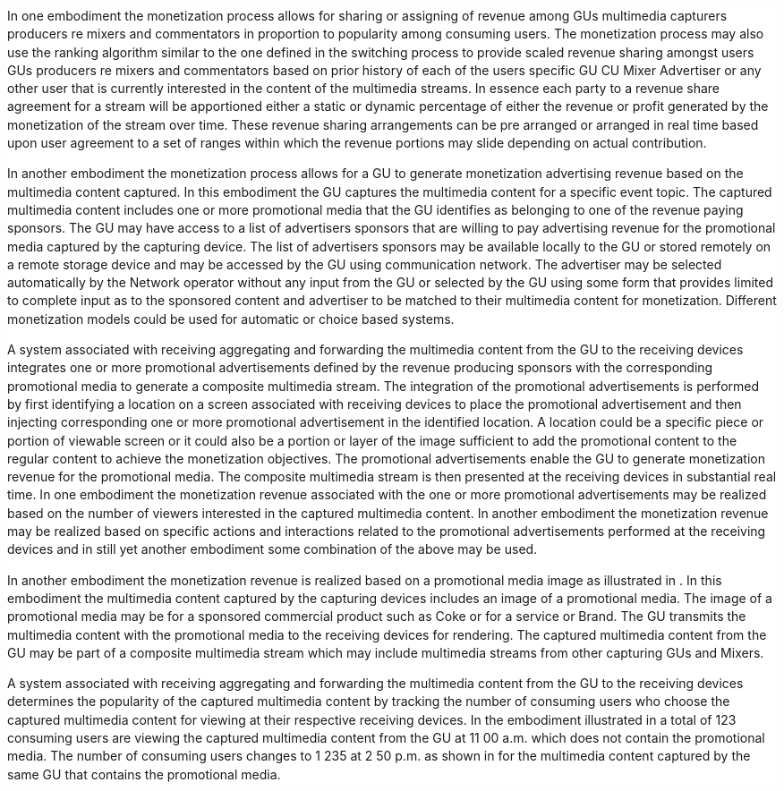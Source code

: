In one embodiment the monetization process allows for sharing or assigning of revenue among GUs multimedia capturers producers re mixers and commentators in proportion to popularity among consuming users. The monetization process may also use the ranking algorithm similar to the one defined in the switching process to provide scaled revenue sharing amongst users GUs producers re mixers and commentators based on prior history of each of the users specific GU CU Mixer Advertiser or any other user that is currently interested in the content of the multimedia streams. In essence each party to a revenue share agreement for a stream will be apportioned either a static or dynamic percentage of either the revenue or profit generated by the monetization of the stream over time. These revenue sharing arrangements can be pre arranged or arranged in real time based upon user agreement to a set of ranges within which the revenue portions may slide depending on actual contribution.

In another embodiment the monetization process allows for a GU to generate monetization advertising revenue based on the multimedia content captured. In this embodiment the GU captures the multimedia content for a specific event topic. The captured multimedia content includes one or more promotional media that the GU identifies as belonging to one of the revenue paying sponsors. The GU may have access to a list of advertisers sponsors that are willing to pay advertising revenue for the promotional media captured by the capturing device. The list of advertisers sponsors may be available locally to the GU or stored remotely on a remote storage device and may be accessed by the GU using communication network. The advertiser may be selected automatically by the Network operator without any input from the GU or selected by the GU using some form that provides limited to complete input as to the sponsored content and advertiser to be matched to their multimedia content for monetization. Different monetization models could be used for automatic or choice based systems.

A system associated with receiving aggregating and forwarding the multimedia content from the GU to the receiving devices integrates one or more promotional advertisements defined by the revenue producing sponsors with the corresponding promotional media to generate a composite multimedia stream. The integration of the promotional advertisements is performed by first identifying a location on a screen associated with receiving devices to place the promotional advertisement and then injecting corresponding one or more promotional advertisement in the identified location. A location could be a specific piece or portion of viewable screen or it could also be a portion or layer of the image sufficient to add the promotional content to the regular content to achieve the monetization objectives. The promotional advertisements enable the GU to generate monetization revenue for the promotional media. The composite multimedia stream is then presented at the receiving devices in substantial real time. In one embodiment the monetization revenue associated with the one or more promotional advertisements may be realized based on the number of viewers interested in the captured multimedia content. In another embodiment the monetization revenue may be realized based on specific actions and interactions related to the promotional advertisements performed at the receiving devices and in still yet another embodiment some combination of the above may be used.

In another embodiment the monetization revenue is realized based on a promotional media image as illustrated in . In this embodiment the multimedia content captured by the capturing devices includes an image of a promotional media. The image of a promotional media may be for a sponsored commercial product such as Coke or for a service or Brand. The GU transmits the multimedia content with the promotional media to the receiving devices for rendering. The captured multimedia content from the GU may be part of a composite multimedia stream which may include multimedia streams from other capturing GUs and Mixers.

A system associated with receiving aggregating and forwarding the multimedia content from the GU to the receiving devices determines the popularity of the captured multimedia content by tracking the number of consuming users who choose the captured multimedia content for viewing at their respective receiving devices. In the embodiment illustrated in a total of 123 consuming users are viewing the captured multimedia content from the GU at 11 00 a.m. which does not contain the promotional media. The number of consuming users changes to 1 235 at 2 50 p.m. as shown in for the multimedia content captured by the same GU that contains the promotional media.
